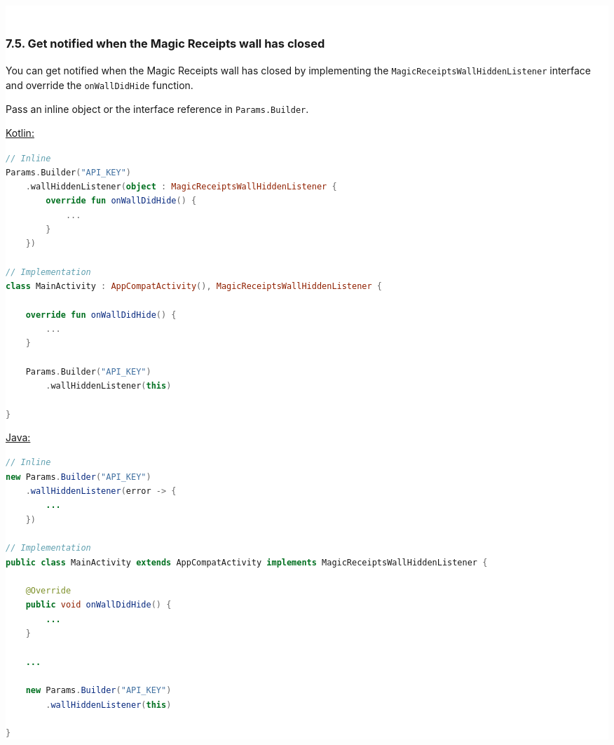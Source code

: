 <br/>

### 7.5. Get notified when the Magic Receipts wall has closed

You can get notified when the Magic Receipts wall has closed by implementing the `MagicReceiptsWallHiddenListener` interface and override the `onWallDidHide` function.

Pass an inline object or the interface reference in `Params.Builder`.

<span style="text-decoration: underline">Kotlin:</span>

```kotlin
// Inline
Params.Builder("API_KEY")
    .wallHiddenListener(object : MagicReceiptsWallHiddenListener {
        override fun onWallDidHide() {
            ...
        }
    })

// Implementation
class MainActivity : AppCompatActivity(), MagicReceiptsWallHiddenListener {
    
    override fun onWallDidHide() {
        ...
    }

    Params.Builder("API_KEY")
        .wallHiddenListener(this)

}
```

<span style="text-decoration: underline">Java:</span>

```java
// Inline
new Params.Builder("API_KEY")
    .wallHiddenListener(error -> { 
        ...
    })

// Implementation
public class MainActivity extends AppCompatActivity implements MagicReceiptsWallHiddenListener {

    @Override
    public void onWallDidHide() {
        ...
    }

    ...

    new Params.Builder("API_KEY")
        .wallHiddenListener(this)

}
```
